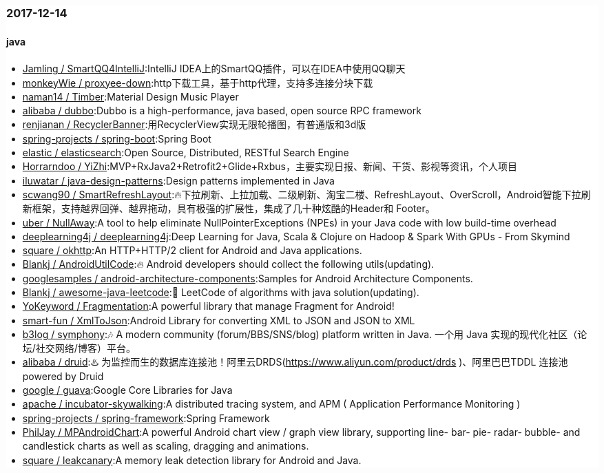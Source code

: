### 2017-12-14

#### java
* [Jamling / SmartQQ4IntelliJ](https://github.com/Jamling/SmartQQ4IntelliJ):IntelliJ IDEA上的SmartQQ插件，可以在IDEA中使用QQ聊天
* [monkeyWie / proxyee-down](https://github.com/monkeyWie/proxyee-down):http下载工具，基于http代理，支持多连接分块下载
* [naman14 / Timber](https://github.com/naman14/Timber):Material Design Music Player
* [alibaba / dubbo](https://github.com/alibaba/dubbo):Dubbo is a high-performance, java based, open source RPC framework
* [renjianan / RecyclerBanner](https://github.com/renjianan/RecyclerBanner):用RecyclerView实现无限轮播图，有普通版和3d版
* [spring-projects / spring-boot](https://github.com/spring-projects/spring-boot):Spring Boot
* [elastic / elasticsearch](https://github.com/elastic/elasticsearch):Open Source, Distributed, RESTful Search Engine
* [Horrarndoo / YiZhi](https://github.com/Horrarndoo/YiZhi):MVP+RxJava2+Retrofit2+Glide+Rxbus，主要实现日报、新闻、干货、影视等资讯，个人项目
* [iluwatar / java-design-patterns](https://github.com/iluwatar/java-design-patterns):Design patterns implemented in Java
* [scwang90 / SmartRefreshLayout](https://github.com/scwang90/SmartRefreshLayout):🔥下拉刷新、上拉加载、二级刷新、淘宝二楼、RefreshLayout、OverScroll，Android智能下拉刷新框架，支持越界回弹、越界拖动，具有极强的扩展性，集成了几十种炫酷的Header和 Footer。
* [uber / NullAway](https://github.com/uber/NullAway):A tool to help eliminate NullPointerExceptions (NPEs) in your Java code with low build-time overhead
* [deeplearning4j / deeplearning4j](https://github.com/deeplearning4j/deeplearning4j):Deep Learning for Java, Scala & Clojure on Hadoop & Spark With GPUs - From Skymind
* [square / okhttp](https://github.com/square/okhttp):An HTTP+HTTP/2 client for Android and Java applications.
* [Blankj / AndroidUtilCode](https://github.com/Blankj/AndroidUtilCode):🔥 Android developers should collect the following utils(updating).
* [googlesamples / android-architecture-components](https://github.com/googlesamples/android-architecture-components):Samples for Android Architecture Components.
* [Blankj / awesome-java-leetcode](https://github.com/Blankj/awesome-java-leetcode):👑 LeetCode of algorithms with java solution(updating).
* [YoKeyword / Fragmentation](https://github.com/YoKeyword/Fragmentation):A powerful library that manage Fragment for Android!
* [smart-fun / XmlToJson](https://github.com/smart-fun/XmlToJson):Android Library for converting XML to JSON and JSON to XML
* [b3log / symphony](https://github.com/b3log/symphony):🎶 A modern community (forum/BBS/SNS/blog) platform written in Java. 一个用 Java 实现的现代化社区（论坛/社交网络/博客）平台。
* [alibaba / druid](https://github.com/alibaba/druid):♨️ 为监控而生的数据库连接池！阿里云DRDS(https://www.aliyun.com/product/drds )、阿里巴巴TDDL 连接池powered by Druid
* [google / guava](https://github.com/google/guava):Google Core Libraries for Java
* [apache / incubator-skywalking](https://github.com/apache/incubator-skywalking):A distributed tracing system, and APM ( Application Performance Monitoring )
* [spring-projects / spring-framework](https://github.com/spring-projects/spring-framework):Spring Framework
* [PhilJay / MPAndroidChart](https://github.com/PhilJay/MPAndroidChart):A powerful Android chart view / graph view library, supporting line- bar- pie- radar- bubble- and candlestick charts as well as scaling, dragging and animations.
* [square / leakcanary](https://github.com/square/leakcanary):A memory leak detection library for Android and Java.
